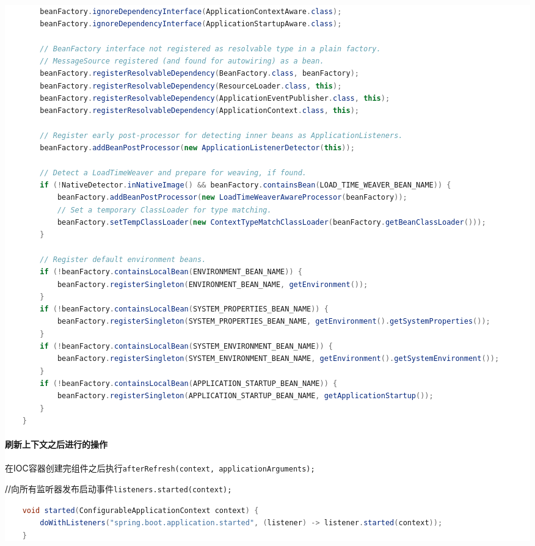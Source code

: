 ```java
		beanFactory.ignoreDependencyInterface(ApplicationContextAware.class);
		beanFactory.ignoreDependencyInterface(ApplicationStartupAware.class);

		// BeanFactory interface not registered as resolvable type in a plain factory.
		// MessageSource registered (and found for autowiring) as a bean.
		beanFactory.registerResolvableDependency(BeanFactory.class, beanFactory);
		beanFactory.registerResolvableDependency(ResourceLoader.class, this);
		beanFactory.registerResolvableDependency(ApplicationEventPublisher.class, this);
		beanFactory.registerResolvableDependency(ApplicationContext.class, this);

		// Register early post-processor for detecting inner beans as ApplicationListeners.
		beanFactory.addBeanPostProcessor(new ApplicationListenerDetector(this));

		// Detect a LoadTimeWeaver and prepare for weaving, if found.
		if (!NativeDetector.inNativeImage() && beanFactory.containsBean(LOAD_TIME_WEAVER_BEAN_NAME)) {
			beanFactory.addBeanPostProcessor(new LoadTimeWeaverAwareProcessor(beanFactory));
			// Set a temporary ClassLoader for type matching.
			beanFactory.setTempClassLoader(new ContextTypeMatchClassLoader(beanFactory.getBeanClassLoader()));
		}

		// Register default environment beans.
		if (!beanFactory.containsLocalBean(ENVIRONMENT_BEAN_NAME)) {
			beanFactory.registerSingleton(ENVIRONMENT_BEAN_NAME, getEnvironment());
		}
		if (!beanFactory.containsLocalBean(SYSTEM_PROPERTIES_BEAN_NAME)) {
			beanFactory.registerSingleton(SYSTEM_PROPERTIES_BEAN_NAME, getEnvironment().getSystemProperties());
		}
		if (!beanFactory.containsLocalBean(SYSTEM_ENVIRONMENT_BEAN_NAME)) {
			beanFactory.registerSingleton(SYSTEM_ENVIRONMENT_BEAN_NAME, getEnvironment().getSystemEnvironment());
		}
		if (!beanFactory.containsLocalBean(APPLICATION_STARTUP_BEAN_NAME)) {
			beanFactory.registerSingleton(APPLICATION_STARTUP_BEAN_NAME, getApplicationStartup());
		}
	}
```



#### 刷新上下文之后进行的操作

在IOC容器创建完组件之后执行`afterRefresh(context, applicationArguments);`



//向所有监听器发布启动事件`listeners.started(context);`

```java
	void started(ConfigurableApplicationContext context) {
		doWithListeners("spring.boot.application.started", (listener) -> listener.started(context));
	}
```
